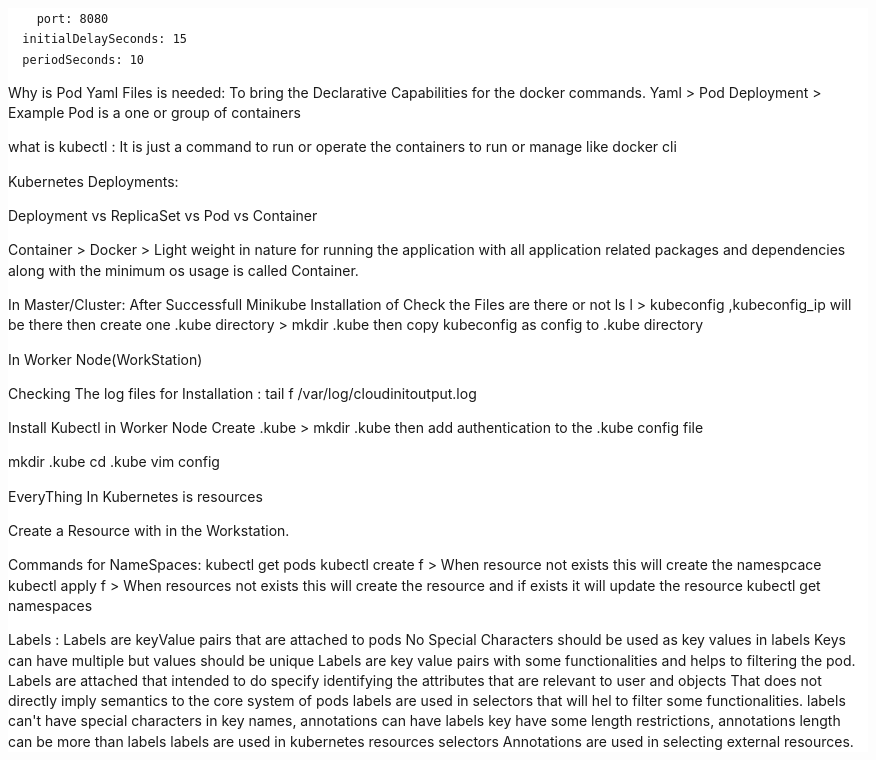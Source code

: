         port: 8080
      initialDelaySeconds: 15
      periodSeconds: 10

Why is Pod Yaml Files is needed:
To bring the Declarative Capabilities for the docker commands.
Yaml > Pod Deployment > Example
Pod is a one or group of containers

what is kubectl :
It is just a command to run or operate the containers to run or manage like docker cli

Kubernetes Deployments:

Deployment vs ReplicaSet vs Pod vs Container

Container > Docker > Light weight in nature for running the application with all application related packages and dependencies along with the minimum os usage is called Container.

In Master/Cluster:
After Successfull Minikube Installation of Check the Files are there or not
ls l > kubeconfig ,kubeconfig_ip will be there
then create one .kube directory > mkdir .kube
then copy kubeconfig as config to .kube directory

In Worker Node(WorkStation)

Checking The log files for Installation :
tail f /var/log/cloudinitoutput.log

Install Kubectl in Worker Node
Create .kube > mkdir .kube
then add authentication to the .kube config file

mkdir .kube
cd .kube
vim config

EveryThing In Kubernetes is resources

Create a Resource with in the Workstation.

Commands for NameSpaces:
kubectl get pods
kubectl create f <namespacefilename> > When resource not exists this will create the namespcace
kubectl apply f <namespacefilename> > When resources not exists this will create the resource and if exists it will update the resource
kubectl get namespaces

Labels :
Labels are keyValue pairs that are attached to pods
No Special Characters should be used as key values in labels
Keys can have multiple but values should be unique
Labels are key value pairs with some functionalities and helps to filtering the pod.
Labels are attached that intended to do specify identifying the attributes that are relevant to user and objects
That does not directly imply semantics to the core system of pods
labels are used in selectors that will hel to filter some functionalities.
labels can't have special characters in key names, annotations can have
labels key have some length restrictions, annotations length can be more than labels
labels are used in kubernetes resources selectors
Annotations are used in selecting external resources.
